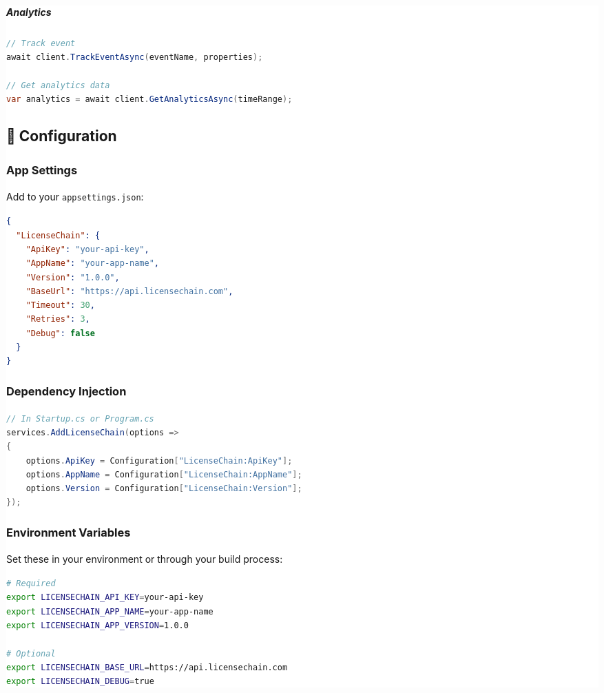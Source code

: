 ##### Analytics

```csharp
// Track event
await client.TrackEventAsync(eventName, properties);

// Get analytics data
var analytics = await client.GetAnalyticsAsync(timeRange);
```

## 🔧 Configuration

### App Settings

Add to your `appsettings.json`:

```json
{
  "LicenseChain": {
    "ApiKey": "your-api-key",
    "AppName": "your-app-name",
    "Version": "1.0.0",
    "BaseUrl": "https://api.licensechain.com",
    "Timeout": 30,
    "Retries": 3,
    "Debug": false
  }
}
```

### Dependency Injection

```csharp
// In Startup.cs or Program.cs
services.AddLicenseChain(options =>
{
    options.ApiKey = Configuration["LicenseChain:ApiKey"];
    options.AppName = Configuration["LicenseChain:AppName"];
    options.Version = Configuration["LicenseChain:Version"];
});
```

### Environment Variables

Set these in your environment or through your build process:

```bash
# Required
export LICENSECHAIN_API_KEY=your-api-key
export LICENSECHAIN_APP_NAME=your-app-name
export LICENSECHAIN_APP_VERSION=1.0.0

# Optional
export LICENSECHAIN_BASE_URL=https://api.licensechain.com
export LICENSECHAIN_DEBUG=true
```
